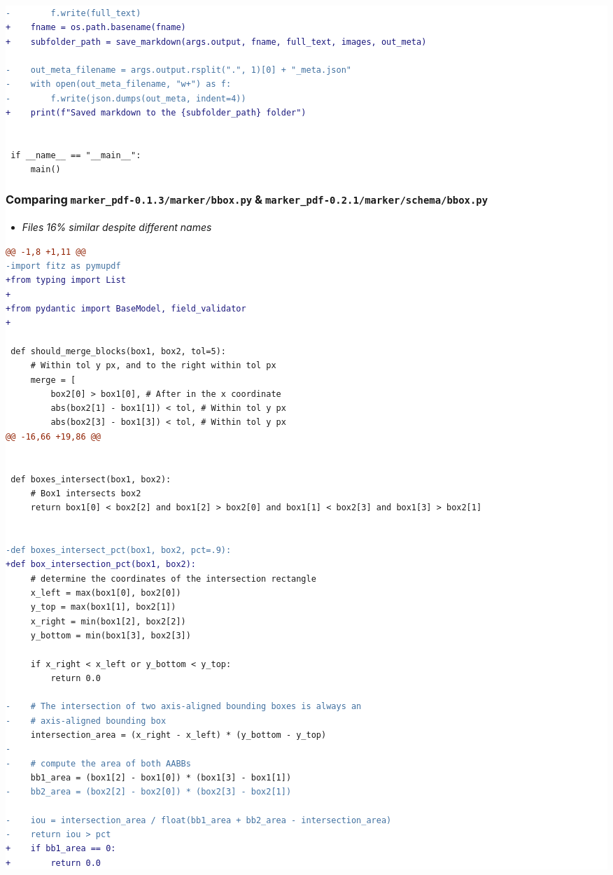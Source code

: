 ```diff
-        f.write(full_text)
+    fname = os.path.basename(fname)
+    subfolder_path = save_markdown(args.output, fname, full_text, images, out_meta)
 
-    out_meta_filename = args.output.rsplit(".", 1)[0] + "_meta.json"
-    with open(out_meta_filename, "w+") as f:
-        f.write(json.dumps(out_meta, indent=4))
+    print(f"Saved markdown to the {subfolder_path} folder")
 
 
 if __name__ == "__main__":
     main()
```

### Comparing `marker_pdf-0.1.3/marker/bbox.py` & `marker_pdf-0.2.1/marker/schema/bbox.py`

 * *Files 16% similar despite different names*

```diff
@@ -1,8 +1,11 @@
-import fitz as pymupdf
+from typing import List
+
+from pydantic import BaseModel, field_validator
+
 
 def should_merge_blocks(box1, box2, tol=5):
     # Within tol y px, and to the right within tol px
     merge = [
         box2[0] > box1[0], # After in the x coordinate
         abs(box2[1] - box1[1]) < tol, # Within tol y px
         abs(box2[3] - box1[3]) < tol, # Within tol y px
@@ -16,66 +19,86 @@
 
 
 def boxes_intersect(box1, box2):
     # Box1 intersects box2
     return box1[0] < box2[2] and box1[2] > box2[0] and box1[1] < box2[3] and box1[3] > box2[1]
 
 
-def boxes_intersect_pct(box1, box2, pct=.9):
+def box_intersection_pct(box1, box2):
     # determine the coordinates of the intersection rectangle
     x_left = max(box1[0], box2[0])
     y_top = max(box1[1], box2[1])
     x_right = min(box1[2], box2[2])
     y_bottom = min(box1[3], box2[3])
 
     if x_right < x_left or y_bottom < y_top:
         return 0.0
 
-    # The intersection of two axis-aligned bounding boxes is always an
-    # axis-aligned bounding box
     intersection_area = (x_right - x_left) * (y_bottom - y_top)
-
-    # compute the area of both AABBs
     bb1_area = (box1[2] - box1[0]) * (box1[3] - box1[1])
-    bb2_area = (box2[2] - box2[0]) * (box2[3] - box2[1])
 
-    iou = intersection_area / float(bb1_area + bb2_area - intersection_area)
-    return iou > pct
+    if bb1_area == 0:
+        return 0.0
```